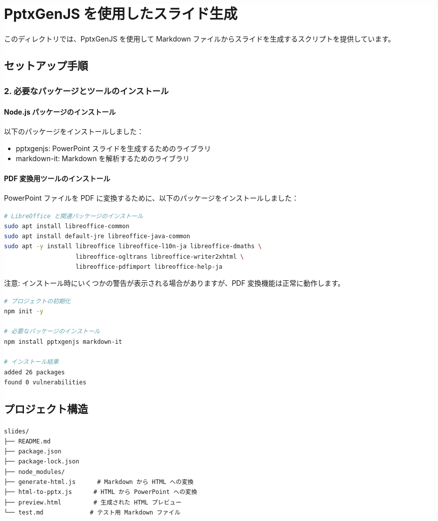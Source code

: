 # PptxGenJS を使用したスライド生成

このディレクトリでは、PptxGenJS を使用して Markdown ファイルからスライドを生成するスクリプトを提供しています。

## セットアップ手順

### 2. 必要なパッケージとツールのインストール

#### Node.js パッケージのインストール

以下のパッケージをインストールしました：

- pptxgenjs: PowerPoint スライドを生成するためのライブラリ
- markdown-it: Markdown を解析するためのライブラリ

#### PDF 変換用ツールのインストール

PowerPoint ファイルを PDF に変換するために、以下のパッケージをインストールしました：

```bash
# LibreOffice と関連パッケージのインストール
sudo apt install libreoffice-common
sudo apt install default-jre libreoffice-java-common
sudo apt -y install libreoffice libreoffice-l10n-ja libreoffice-dmaths \
                    libreoffice-ogltrans libreoffice-writer2xhtml \
                    libreoffice-pdfimport libreoffice-help-ja
```

注意: インストール時にいくつかの警告が表示される場合がありますが、PDF 変換機能は正常に動作します。

```bash
# プロジェクトの初期化
npm init -y

# 必要なパッケージのインストール
npm install pptxgenjs markdown-it

# インストール結果
added 26 packages
found 0 vulnerabilities
```

## プロジェクト構造

```
slides/
├── README.md
├── package.json
├── package-lock.json
├── node_modules/
├── generate-html.js      # Markdown から HTML への変換
├── html-to-pptx.js      # HTML から PowerPoint への変換
├── preview.html         # 生成された HTML プレビュー
└── test.md             # テスト用 Markdown ファイル
```
